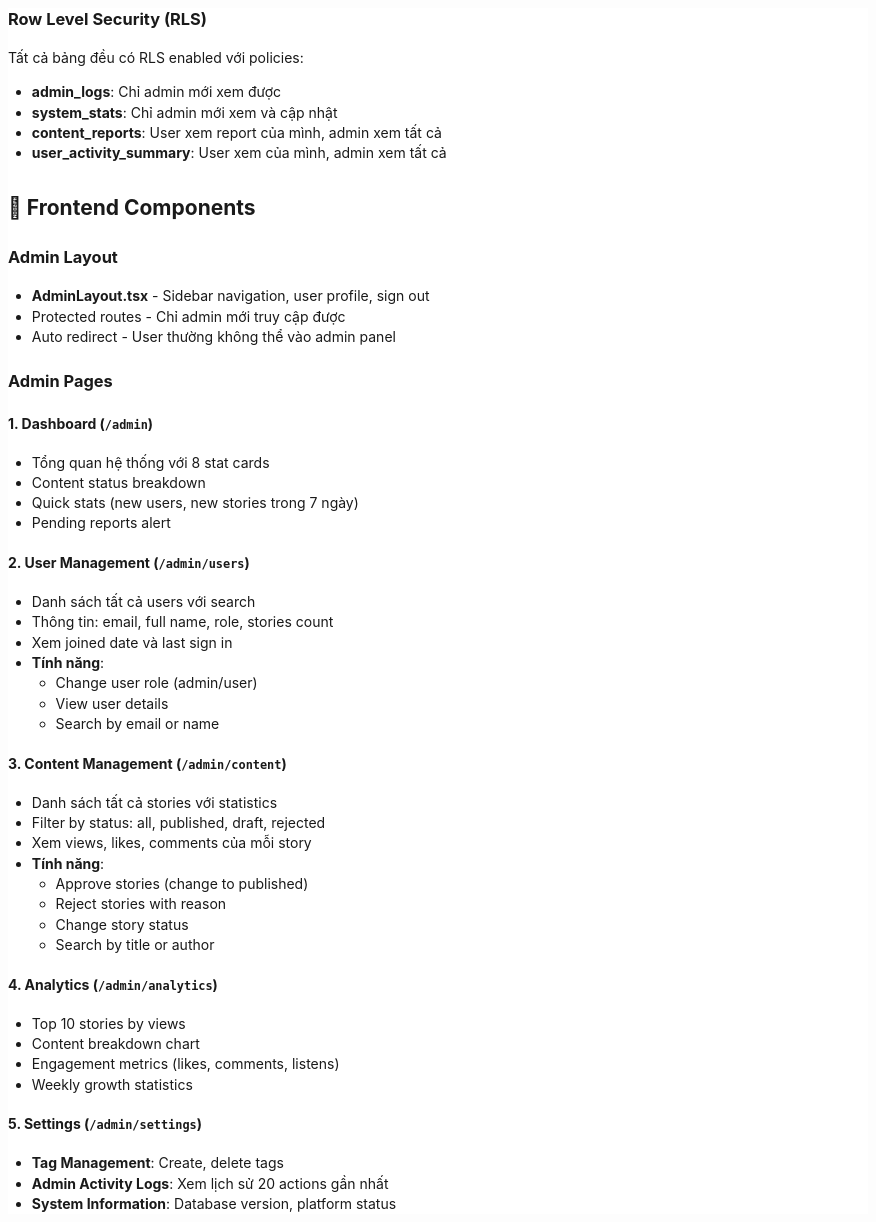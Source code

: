 ### Row Level Security (RLS)

Tất cả bảng đều có RLS enabled với policies:
- **admin_logs**: Chỉ admin mới xem được
- **system_stats**: Chỉ admin mới xem và cập nhật
- **content_reports**: User xem report của mình, admin xem tất cả
- **user_activity_summary**: User xem của mình, admin xem tất cả

## 🎨 Frontend Components

### Admin Layout
- **AdminLayout.tsx** - Sidebar navigation, user profile, sign out
- Protected routes - Chỉ admin mới truy cập được
- Auto redirect - User thường không thể vào admin panel

### Admin Pages

#### 1. Dashboard (`/admin`)
- Tổng quan hệ thống với 8 stat cards
- Content status breakdown
- Quick stats (new users, new stories trong 7 ngày)
- Pending reports alert

#### 2. User Management (`/admin/users`)
- Danh sách tất cả users với search
- Thông tin: email, full name, role, stories count
- Xem joined date và last sign in
- **Tính năng**:
  - Change user role (admin/user)
  - View user details
  - Search by email or name

#### 3. Content Management (`/admin/content`)
- Danh sách tất cả stories với statistics
- Filter by status: all, published, draft, rejected
- Xem views, likes, comments của mỗi story
- **Tính năng**:
  - Approve stories (change to published)
  - Reject stories with reason
  - Change story status
  - Search by title or author

#### 4. Analytics (`/admin/analytics`)
- Top 10 stories by views
- Content breakdown chart
- Engagement metrics (likes, comments, listens)
- Weekly growth statistics

#### 5. Settings (`/admin/settings`)
- **Tag Management**: Create, delete tags
- **Admin Activity Logs**: Xem lịch sử 20 actions gần nhất
- **System Information**: Database version, platform status
